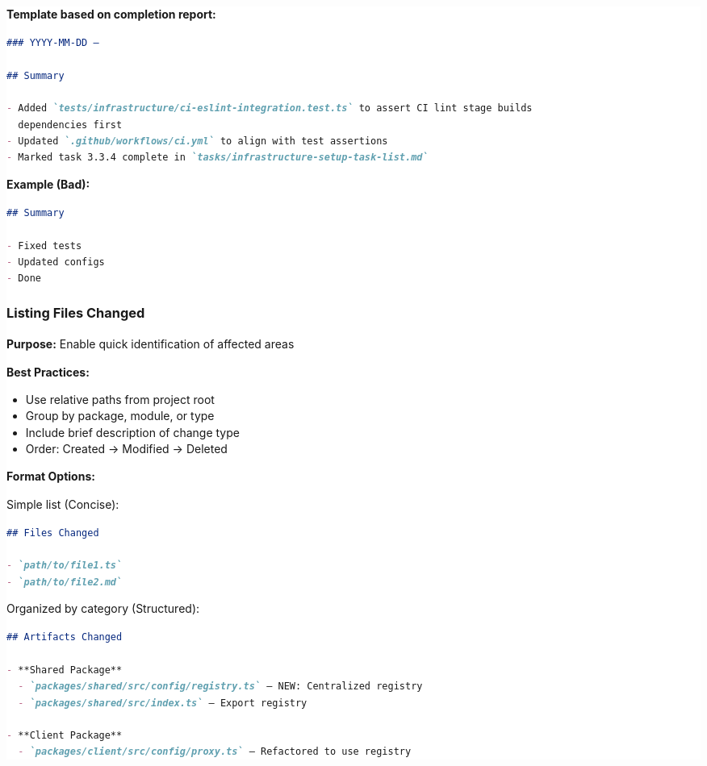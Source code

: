 **Template based on completion report:**

```markdown
### YYYY-MM-DD –

## Summary

- Added `tests/infrastructure/ci-eslint-integration.test.ts` to assert CI lint stage builds
  dependencies first
- Updated `.github/workflows/ci.yml` to align with test assertions
- Marked task 3.3.4 complete in `tasks/infrastructure-setup-task-list.md`
```

**Example (Bad):**

```markdown
## Summary

- Fixed tests
- Updated configs
- Done
```

### Listing Files Changed

**Purpose:** Enable quick identification of affected areas

**Best Practices:**

- Use relative paths from project root
- Group by package, module, or type
- Include brief description of change type
- Order: Created → Modified → Deleted

**Format Options:**

Simple list (Concise):

```markdown
## Files Changed

- `path/to/file1.ts`
- `path/to/file2.md`
```

Organized by category (Structured):

```markdown
## Artifacts Changed

- **Shared Package**
  - `packages/shared/src/config/registry.ts` — NEW: Centralized registry
  - `packages/shared/src/index.ts` — Export registry

- **Client Package**
  - `packages/client/src/config/proxy.ts` — Refactored to use registry
```
